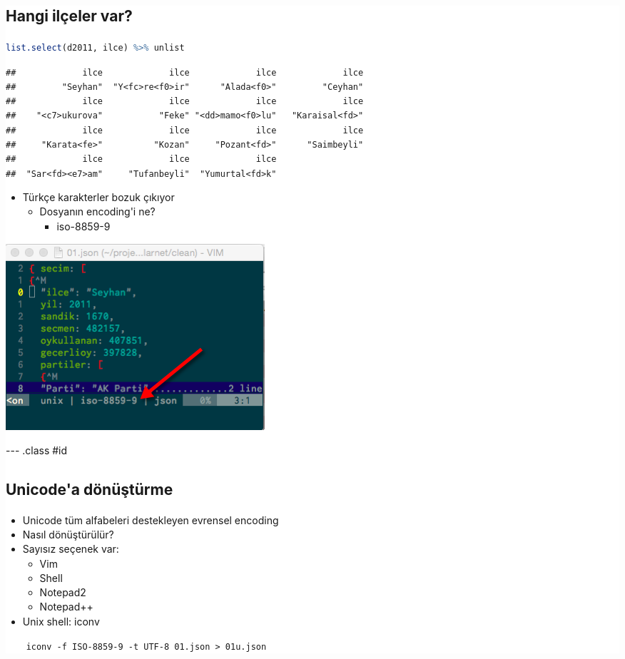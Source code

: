 ## Hangi ilçeler var?


```r
list.select(d2011, ilce) %>% unlist
```

```
##             ilce             ilce             ilce             ilce 
##         "Seyhan"  "Y<fc>re<f0>ir"      "Alada<f0>"         "Ceyhan" 
##             ilce             ilce             ilce             ilce 
##    "<c7>ukurova"           "Feke" "<dd>mamo<f0>lu"   "Karaisal<fd>" 
##             ilce             ilce             ilce             ilce 
##     "Karata<fe>"          "Kozan"     "Pozant<fd>"      "Saimbeyli" 
##             ilce             ilce             ilce 
##  "Sar<fd><e7>am"     "Tufanbeyli"  "Yumurtal<fd>k"
```

- Türkçe karakterler bozuk çıkıyor
	- Dosyanın encoding'i ne?
		- iso-8859-9

![](assets/img/ss-9.png)

--- .class #id 

## Unicode'a dönüştürme

- Unicode tüm alfabeleri destekleyen evrensel encoding
- Nasıl dönüştürülür?
- Sayısız seçenek var:
	- Vim
	- Shell
	- Notepad2
	- Notepad++
- Unix shell: iconv

```
	iconv -f ISO-8859-9 -t UTF-8 01.json > 01u.json
```
